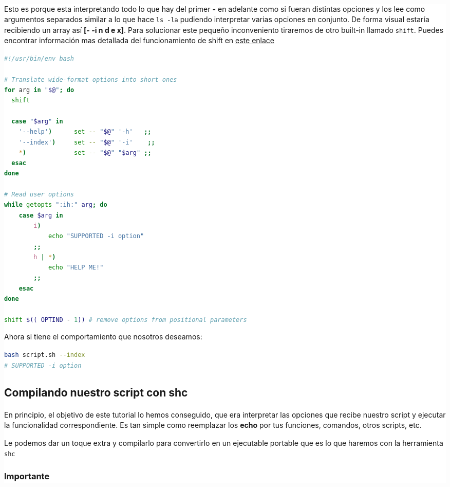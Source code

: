 Esto es porque esta interpretando todo lo que hay del primer **-** en adelante como si fueran distintas opciones y los lee como argumentos separados similar a lo que hace `ls -la` pudiendo interpretar varias opciones en conjunto. De forma visual estaría recibiendo un array así **[- -i n d e x]**. Para solucionar este pequeño inconveniento tiraremos de otro built-in llamado `shift`. Puedes encontrar información mas detallada del funcionamiento de shift en [este enlace](https://www.computerhope.com/unix/bash/shift.htm)

```bash
#!/usr/bin/env bash

# Translate wide-format options into short ones
for arg in "$@"; do
  shift

  case "$arg" in
    '--help')      set -- "$@" '-h'   ;;
    '--index')     set -- "$@" '-i'    ;;
    *)             set -- "$@" "$arg" ;;
  esac
done

# Read user options
while getopts ":ih:" arg; do
    case $arg in
        i)
            echo "SUPPORTED -i option"
        ;;
        h | *)
            echo "HELP ME!"
        ;;
    esac
done

shift $(( OPTIND - 1)) # remove options from positional parameters
```

Ahora si tiene el comportamiento que nosotros deseamos:

```bash
bash script.sh --index
# SUPPORTED -i option

```

## Compilando nuestro script con shc

En principio, el objetivo de este tutorial lo hemos conseguido, que era interpretar las opciones que recibe nuestro script y ejecutar la funcionalidad correspondiente. Es tan simple como reemplazar los **echo** por tus funciones, comandos, otros scripts, etc.

Le podemos dar un toque extra y compilarlo para convertirlo en un ejecutable portable que es lo que haremos con la herramienta `shc`

### Importante
